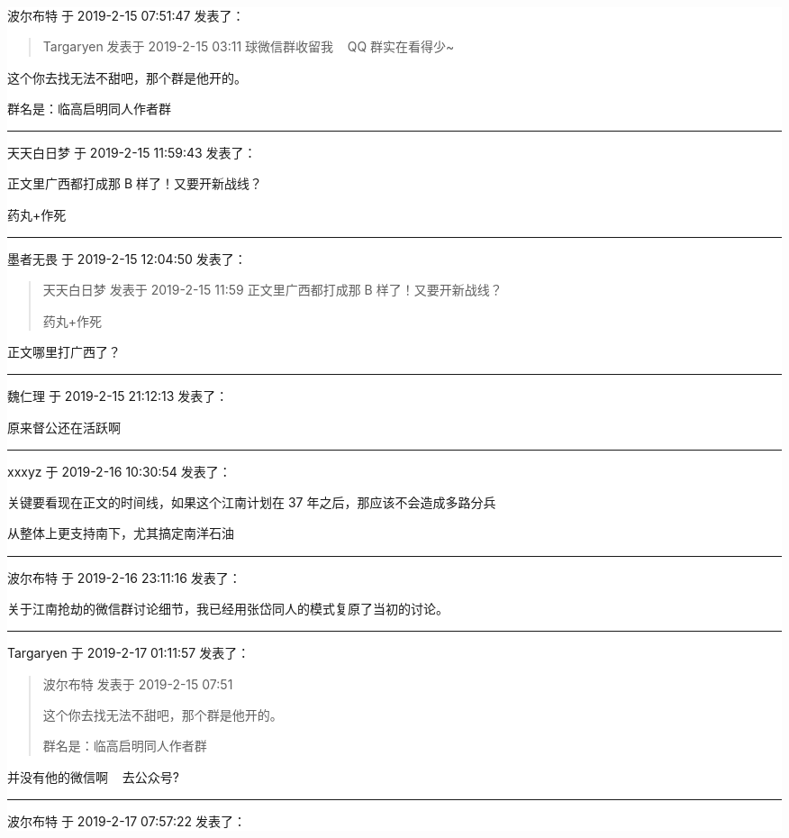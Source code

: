 
波尔布特 于 2019-2-15 07:51:47 发表了：

> Targaryen 发表于 2019-2-15 03:11 球微信群收留我    QQ 群实在看得少~

这个你去找无法不甜吧，那个群是他开的。

群名是：临高启明同人作者群

---

天天白日梦 于 2019-2-15 11:59:43 发表了：

正文里广西都打成那 B 样了！又要开新战线？

药丸+作死

---

墨者无畏 于 2019-2-15 12:04:50 发表了：

> 天天白日梦 发表于 2019-2-15 11:59 正文里广西都打成那 B 样了！又要开新战线？
>
> 药丸+作死

正文哪里打广西了？

---

魏仁理 于 2019-2-15 21:12:13 发表了：

原来督公还在活跃啊

---

xxxyz 于 2019-2-16 10:30:54 发表了：

关键要看现在正文的时间线，如果这个江南计划在 37 年之后，那应该不会造成多路分兵

从整体上更支持南下，尤其搞定南洋石油

---

波尔布特 于 2019-2-16 23:11:16 发表了：

关于江南抢劫的微信群讨论细节，我已经用张岱同人的模式复原了当初的讨论。

---

Targaryen 于 2019-2-17 01:11:57 发表了：

> 波尔布特 发表于 2019-2-15 07:51
>
> 这个你去找无法不甜吧，那个群是他开的。
>
> 群名是：临高启明同人作者群

并没有他的微信啊    去公众号?

---

波尔布特 于 2019-2-17 07:57:22 发表了：
